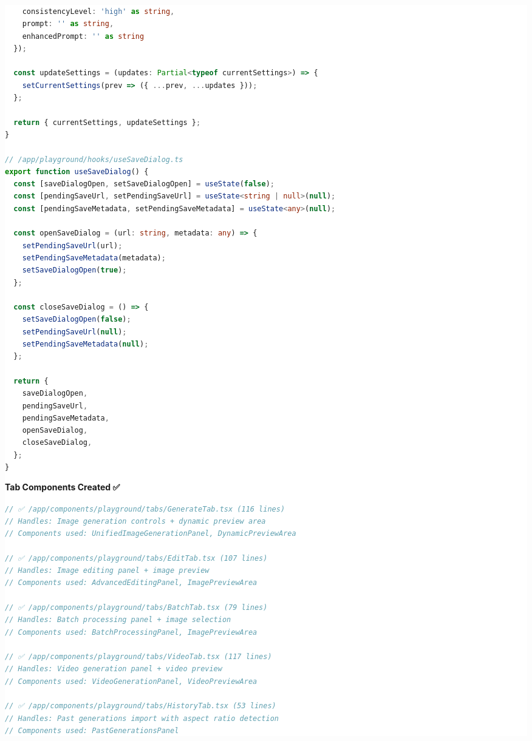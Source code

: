 ```typescript
    consistencyLevel: 'high' as string,
    prompt: '' as string,
    enhancedPrompt: '' as string
  });

  const updateSettings = (updates: Partial<typeof currentSettings>) => {
    setCurrentSettings(prev => ({ ...prev, ...updates }));
  };

  return { currentSettings, updateSettings };
}

// /app/playground/hooks/useSaveDialog.ts
export function useSaveDialog() {
  const [saveDialogOpen, setSaveDialogOpen] = useState(false);
  const [pendingSaveUrl, setPendingSaveUrl] = useState<string | null>(null);
  const [pendingSaveMetadata, setPendingSaveMetadata] = useState<any>(null);

  const openSaveDialog = (url: string, metadata: any) => {
    setPendingSaveUrl(url);
    setPendingSaveMetadata(metadata);
    setSaveDialogOpen(true);
  };

  const closeSaveDialog = () => {
    setSaveDialogOpen(false);
    setPendingSaveUrl(null);
    setPendingSaveMetadata(null);
  };

  return {
    saveDialogOpen,
    pendingSaveUrl,
    pendingSaveMetadata,
    openSaveDialog,
    closeSaveDialog,
  };
}
```

**Tab Components Created ✅**

```typescript
// ✅ /app/components/playground/tabs/GenerateTab.tsx (116 lines)
// Handles: Image generation controls + dynamic preview area
// Components used: UnifiedImageGenerationPanel, DynamicPreviewArea

// ✅ /app/components/playground/tabs/EditTab.tsx (107 lines)
// Handles: Image editing panel + image preview
// Components used: AdvancedEditingPanel, ImagePreviewArea

// ✅ /app/components/playground/tabs/BatchTab.tsx (79 lines)
// Handles: Batch processing panel + image selection
// Components used: BatchProcessingPanel, ImagePreviewArea

// ✅ /app/components/playground/tabs/VideoTab.tsx (117 lines)
// Handles: Video generation panel + video preview
// Components used: VideoGenerationPanel, VideoPreviewArea

// ✅ /app/components/playground/tabs/HistoryTab.tsx (53 lines)
// Handles: Past generations import with aspect ratio detection
// Components used: PastGenerationsPanel
```
